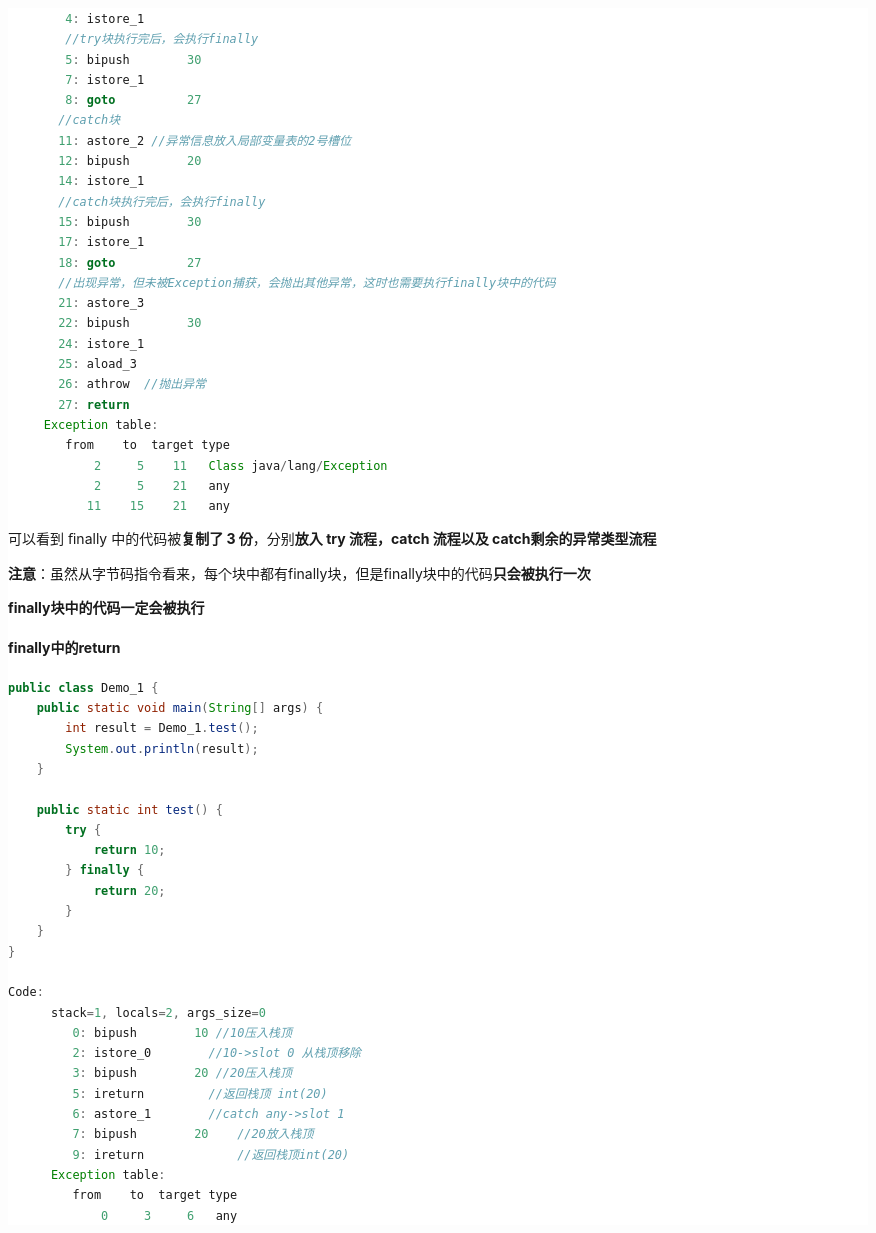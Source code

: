 ```java
        4: istore_1
        //try块执行完后，会执行finally    
        5: bipush        30
        7: istore_1
        8: goto          27
       //catch块     
       11: astore_2 //异常信息放入局部变量表的2号槽位
       12: bipush        20
       14: istore_1
       //catch块执行完后，会执行finally        
       15: bipush        30
       17: istore_1
       18: goto          27
       //出现异常，但未被Exception捕获，会抛出其他异常，这时也需要执行finally块中的代码   
       21: astore_3
       22: bipush        30
       24: istore_1
       25: aload_3
       26: athrow  //抛出异常
       27: return
     Exception table:
        from    to  target type
            2     5    11   Class java/lang/Exception
            2     5    21   any
           11    15    21   any
```

可以看到 ﬁnally 中的代码被**复制了 3 份**，分别**放入 try 流程，catch 流程以及 catch剩余的异常类型流程**

**注意**：虽然从字节码指令看来，每个块中都有finally块，但是finally块中的代码**只会被执行一次**

**finally块中的代码一定会被执行**

#### **finally中的return**

```java
public class Demo_1 {
    public static void main(String[] args) {
        int result = Demo_1.test();
        System.out.println(result);
    }

    public static int test() {
        try {
            return 10;
        } finally {
            return 20;
        }
    }
}

Code:
      stack=1, locals=2, args_size=0
         0: bipush        10 //10压入栈顶
         2: istore_0		//10->slot 0 从栈顶移除
         3: bipush        20 //20压入栈顶
         5: ireturn			//返回栈顶 int(20)
         6: astore_1		//catch any->slot 1
         7: bipush        20	//20放入栈顶
         9: ireturn				//返回栈顶int(20)
      Exception table:
         from    to  target type
             0     3     6   any
```
